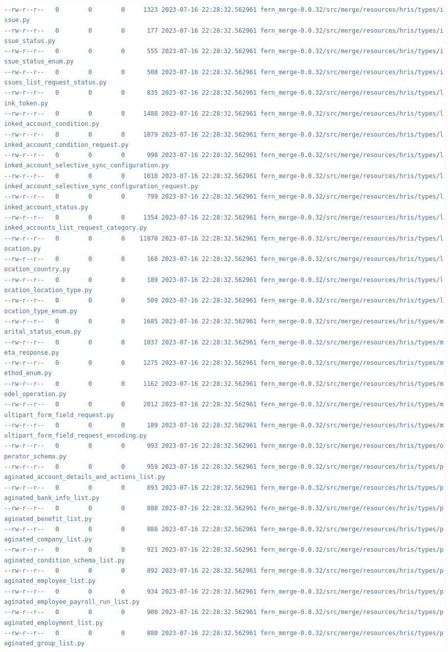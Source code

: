 ```diff
--rw-r--r--   0        0        0     1323 2023-07-16 22:28:32.562961 fern_merge-0.0.32/src/merge/resources/hris/types/issue.py
--rw-r--r--   0        0        0      177 2023-07-16 22:28:32.562961 fern_merge-0.0.32/src/merge/resources/hris/types/issue_status.py
--rw-r--r--   0        0        0      555 2023-07-16 22:28:32.562961 fern_merge-0.0.32/src/merge/resources/hris/types/issue_status_enum.py
--rw-r--r--   0        0        0      508 2023-07-16 22:28:32.562961 fern_merge-0.0.32/src/merge/resources/hris/types/issues_list_request_status.py
--rw-r--r--   0        0        0      835 2023-07-16 22:28:32.562961 fern_merge-0.0.32/src/merge/resources/hris/types/link_token.py
--rw-r--r--   0        0        0     1488 2023-07-16 22:28:32.562961 fern_merge-0.0.32/src/merge/resources/hris/types/linked_account_condition.py
--rw-r--r--   0        0        0     1079 2023-07-16 22:28:32.562961 fern_merge-0.0.32/src/merge/resources/hris/types/linked_account_condition_request.py
--rw-r--r--   0        0        0      998 2023-07-16 22:28:32.562961 fern_merge-0.0.32/src/merge/resources/hris/types/linked_account_selective_sync_configuration.py
--rw-r--r--   0        0        0     1010 2023-07-16 22:28:32.562961 fern_merge-0.0.32/src/merge/resources/hris/types/linked_account_selective_sync_configuration_request.py
--rw-r--r--   0        0        0      799 2023-07-16 22:28:32.562961 fern_merge-0.0.32/src/merge/resources/hris/types/linked_account_status.py
--rw-r--r--   0        0        0     1354 2023-07-16 22:28:32.562961 fern_merge-0.0.32/src/merge/resources/hris/types/linked_accounts_list_request_category.py
--rw-r--r--   0        0        0    11870 2023-07-16 22:28:32.562961 fern_merge-0.0.32/src/merge/resources/hris/types/location.py
--rw-r--r--   0        0        0      168 2023-07-16 22:28:32.562961 fern_merge-0.0.32/src/merge/resources/hris/types/location_country.py
--rw-r--r--   0        0        0      189 2023-07-16 22:28:32.562961 fern_merge-0.0.32/src/merge/resources/hris/types/location_location_type.py
--rw-r--r--   0        0        0      509 2023-07-16 22:28:32.562961 fern_merge-0.0.32/src/merge/resources/hris/types/location_type_enum.py
--rw-r--r--   0        0        0     1685 2023-07-16 22:28:32.562961 fern_merge-0.0.32/src/merge/resources/hris/types/marital_status_enum.py
--rw-r--r--   0        0        0     1037 2023-07-16 22:28:32.562961 fern_merge-0.0.32/src/merge/resources/hris/types/meta_response.py
--rw-r--r--   0        0        0     1275 2023-07-16 22:28:32.562961 fern_merge-0.0.32/src/merge/resources/hris/types/method_enum.py
--rw-r--r--   0        0        0     1162 2023-07-16 22:28:32.562961 fern_merge-0.0.32/src/merge/resources/hris/types/model_operation.py
--rw-r--r--   0        0        0     2012 2023-07-16 22:28:32.562961 fern_merge-0.0.32/src/merge/resources/hris/types/multipart_form_field_request.py
--rw-r--r--   0        0        0      189 2023-07-16 22:28:32.562961 fern_merge-0.0.32/src/merge/resources/hris/types/multipart_form_field_request_encoding.py
--rw-r--r--   0        0        0      993 2023-07-16 22:28:32.562961 fern_merge-0.0.32/src/merge/resources/hris/types/operator_schema.py
--rw-r--r--   0        0        0      959 2023-07-16 22:28:32.562961 fern_merge-0.0.32/src/merge/resources/hris/types/paginated_account_details_and_actions_list.py
--rw-r--r--   0        0        0      893 2023-07-16 22:28:32.562961 fern_merge-0.0.32/src/merge/resources/hris/types/paginated_bank_info_list.py
--rw-r--r--   0        0        0      888 2023-07-16 22:28:32.562961 fern_merge-0.0.32/src/merge/resources/hris/types/paginated_benefit_list.py
--rw-r--r--   0        0        0      888 2023-07-16 22:28:32.562961 fern_merge-0.0.32/src/merge/resources/hris/types/paginated_company_list.py
--rw-r--r--   0        0        0      921 2023-07-16 22:28:32.562961 fern_merge-0.0.32/src/merge/resources/hris/types/paginated_condition_schema_list.py
--rw-r--r--   0        0        0      892 2023-07-16 22:28:32.562961 fern_merge-0.0.32/src/merge/resources/hris/types/paginated_employee_list.py
--rw-r--r--   0        0        0      934 2023-07-16 22:28:32.562961 fern_merge-0.0.32/src/merge/resources/hris/types/paginated_employee_payroll_run_list.py
--rw-r--r--   0        0        0      900 2023-07-16 22:28:32.562961 fern_merge-0.0.32/src/merge/resources/hris/types/paginated_employment_list.py
--rw-r--r--   0        0        0      880 2023-07-16 22:28:32.562961 fern_merge-0.0.32/src/merge/resources/hris/types/paginated_group_list.py
```